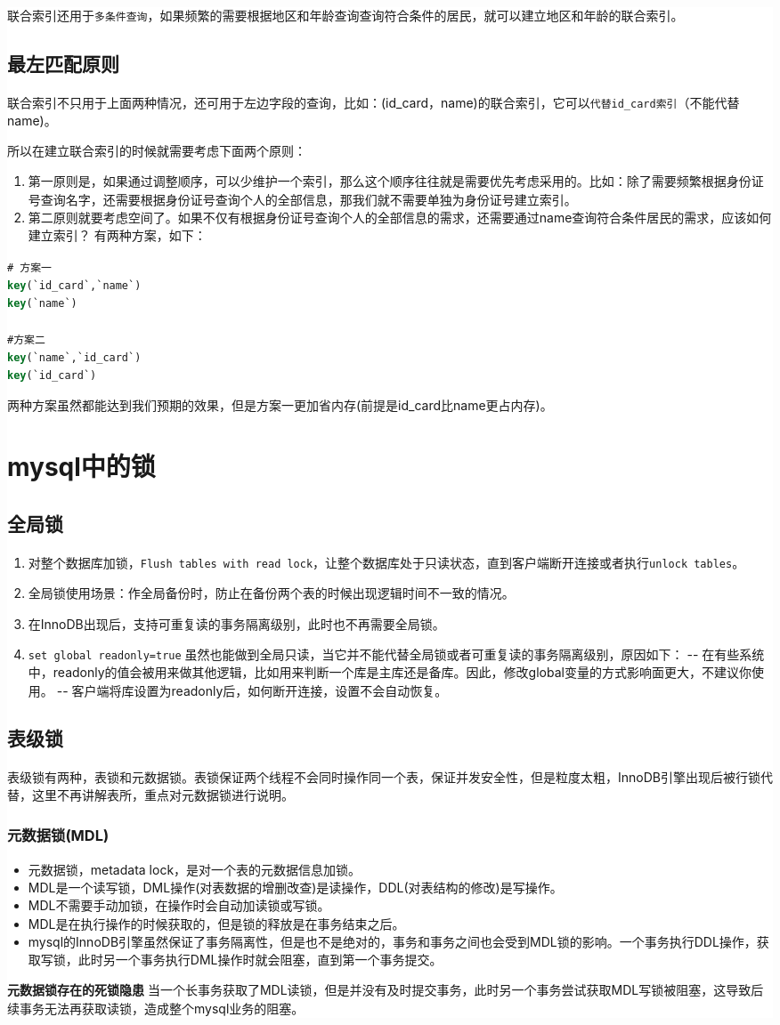联合索引还用于``多条件查询``，如果频繁的需要根据地区和年龄查询查询符合条件的居民，就可以建立地区和年龄的联合索引。



## 最左匹配原则

联合索引不只用于上面两种情况，还可用于左边字段的查询，比如：(id_card，name)的联合索引，它可以``代替id_card索引``（不能代替name)。

所以在建立联合索引的时候就需要考虑下面两个原则：
1. 第一原则是，如果通过调整顺序，可以少维护一个索引，那么这个顺序往往就是需要优先考虑采用的。比如：除了需要频繁根据身份证号查询名字，还需要根据身份证号查询个人的全部信息，那我们就不需要单独为身份证号建立索引。
2. 第二原则就要考虑空间了。如果不仅有根据身份证号查询个人的全部信息的需求，还需要通过name查询符合条件居民的需求，应该如何建立索引？
有两种方案，如下：
```sql
# 方案一
key(`id_card`,`name`)
key(`name`)

#方案二
key(`name`,`id_card`)
key(`id_card`)
```
两种方案虽然都能达到我们预期的效果，但是方案一更加省内存(前提是id_card比name更占内存)。



# mysql中的锁

## 全局锁

1. 对整个数据库加锁，``Flush tables with read lock``，让整个数据库处于只读状态，直到客户端断开连接或者执行``unlock tables``。

2. 全局锁使用场景：作全局备份时，防止在备份两个表的时候出现逻辑时间不一致的情况。

3. 在InnoDB出现后，支持可重复读的事务隔离级别，此时也不再需要全局锁。

4. ``set global readonly=true`` 虽然也能做到全局只读，当它并不能代替全局锁或者可重复读的事务隔离级别，原因如下：
 -- 在有些系统中，readonly的值会被用来做其他逻辑，比如用来判断一个库是主库还是备库。因此，修改global变量的方式影响面更大，不建议你使用。
 -- 客户端将库设置为readonly后，如何断开连接，设置不会自动恢复。


## 表级锁
表级锁有两种，表锁和元数据锁。表锁保证两个线程不会同时操作同一个表，保证并发安全性，但是粒度太粗，InnoDB引擎出现后被行锁代替，这里不再讲解表所，重点对元数据锁进行说明。

### 元数据锁(MDL)
- 元数据锁，metadata lock，是对一个表的元数据信息加锁。
- MDL是一个读写锁，DML操作(对表数据的增删改查)是读操作，DDL(对表结构的修改)是写操作。
- MDL不需要手动加锁，在操作时会自动加读锁或写锁。
- MDL是在执行操作的时候获取的，但是锁的释放是在事务结束之后。
- mysql的InnoDB引擎虽然保证了事务隔离性，但是也不是绝对的，事务和事务之间也会受到MDL锁的影响。一个事务执行DDL操作，获取写锁，此时另一个事务执行DML操作时就会阻塞，直到第一个事务提交。

**元数据锁存在的死锁隐患**
当一个长事务获取了MDL读锁，但是并没有及时提交事务，此时另一个事务尝试获取MDL写锁被阻塞，这导致后续事务无法再获取读锁，造成整个mysql业务的阻塞。

